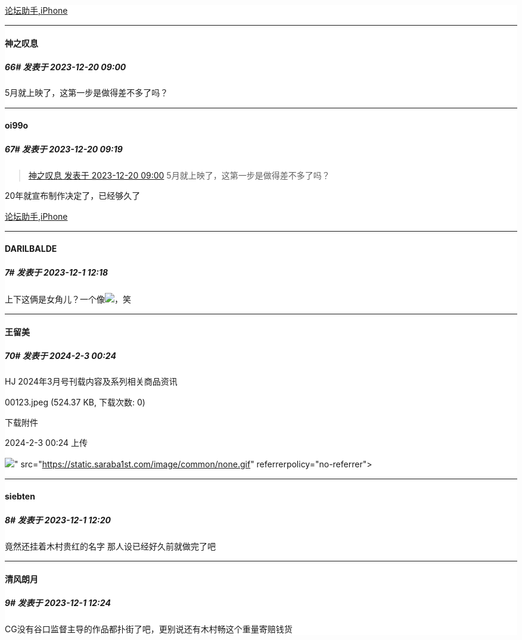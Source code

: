 [论坛助手,iPhone](https://bbs.saraba1st.com/2b/forum.php?mod=viewthread&amp;tid=2029836)

*****

####  神之叹息  
##### 66#       发表于 2023-12-20 09:00

5月就上映了，这第一步是做得差不多了吗？

*****

####  oi99o  
##### 67#       发表于 2023-12-20 09:19

<blockquote><a href="httphttps://bbs.saraba1st.com/2b/forum.php?mod=redirect&amp;goto=findpost&amp;pid=63382935&amp;ptid=2162556" target="_blank">神之叹息 发表于 2023-12-20 09:00</a>
5月就上映了，这第一步是做得差不多了吗？</blockquote>
20年就宣布制作决定了，已经够久了

[论坛助手,iPhone](https://bbs.saraba1st.com/2b/forum.php?mod=viewthread&amp;tid=2029836)

*****

####  DARILBALDE  
##### 7#       发表于 2023-12-1 12:18

上下这俩是女角儿？一个像<img src="https://static.saraba1st.com/image/smiley/carton2017/061.png" referrerpolicy="no-referrer">，笑

*****

####  王留美  
##### 70#       发表于 2024-2-3 00:24

HJ 2024年3月号刊载内容及系列相关商品资讯 ​​​

00123.jpeg
(524.37 KB, 下载次数: 0)

下载附件

2024-2-3 00:24 上传

<img src="https://img.saraba1st.com/forum/202402/03/002406ouppuju66izw4zgu.jpeg" referrerpolicy="no-referrer">" src="https://static.saraba1st.com/image/common/none.gif" referrerpolicy="no-referrer">

*****

####  siebten  
##### 8#       发表于 2023-12-1 12:20

竟然还挂着木村贵红的名字 那人设已经好久前就做完了吧

*****

####  清风朗月  
##### 9#       发表于 2023-12-1 12:24

CG没有谷口监督主导的作品都扑街了吧，更别说还有木村畅这个重量寄赔钱货

